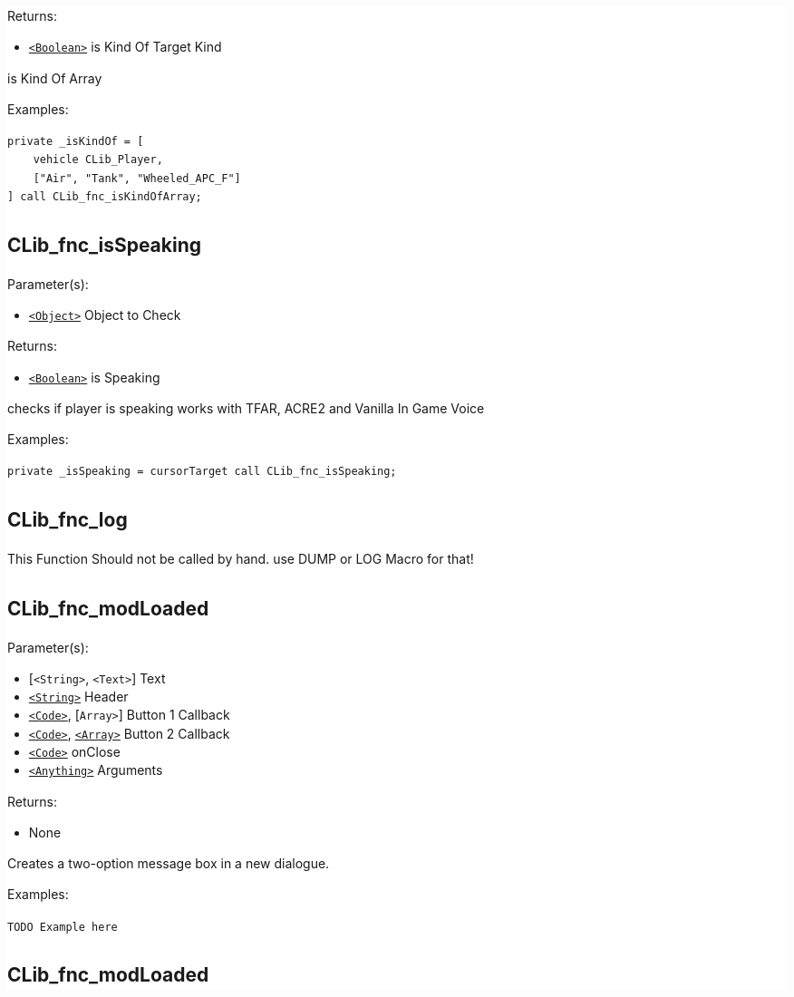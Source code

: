 Returns:
* [`<Boolean>`] is Kind Of Target Kind

is Kind Of Array

Examples:

```sqf
private _isKindOf = [
    vehicle CLib_Player,
    ["Air", "Tank", "Wheeled_APC_F"]
] call CLib_fnc_isKindOfArray;
```

## CLib_fnc_isSpeaking

Parameter(s):
* [`<Object>`] Object to Check

Returns:
* [`<Boolean>`] is Speaking

checks if player is speaking works with TFAR, ACRE2 and Vanilla In Game Voice

Examples:

```sqf
private _isSpeaking = cursorTarget call CLib_fnc_isSpeaking;
```

## CLib_fnc_log

This Function Should not be called by hand. use DUMP or LOG Macro for that!

## CLib_fnc_modLoaded

Parameter(s):
* [`<String>`, `<Text>`] Text
* [`<String>`] Header
* [`<Code>`], [`Array>`] Button 1 Callback
* [`<Code>`], [`<Array>`] Button 2 Callback
* [`<Code>`] onClose
* [`<Anything>`] Arguments

Returns:
* None

Creates a two-option message box in a new dialogue.

Examples:

```sqf
TODO Example here
```

## CLib_fnc_modLoaded


[`<Control>`]: https://community.bistudio.com/wiki/Control
[`<Anything>`]: https://community.bistudio.com/wiki/Anything
[`<Config>`]: https://community.bistudio.com/wiki/Config
[`<Object>`]: https://community.bistudio.com/wiki/Object
[`<String>`]: https://community.bistudio.com/wiki/String
[`<Number>`]: https://community.bistudio.com/wiki/Number
[`<Array>`]: https://community.bistudio.com/wiki/Array
[`<Position>`]: https://community.bistudio.com/wiki/Position
[`<Color>`]: https://community.bistudio.com/wiki/Color
[`<Boolean>`]: https://community.bistudio.com/wiki/Boolean
[`<Code>`]: https://community.bistudio.com/wiki/Code
[`<Group>`]: https://community.bistudio.com/wiki/Group
[`<Location>`]: https://community.bistudio.com/wiki/Location
[`<Structured Text>`]: https://community.bistudio.com/wiki/Structured_Text
[`<Waypoint>`]: https://community.bistudio.com/wiki/Waypoint
[`<Task>`]: https://community.bistudio.com/wiki/Task